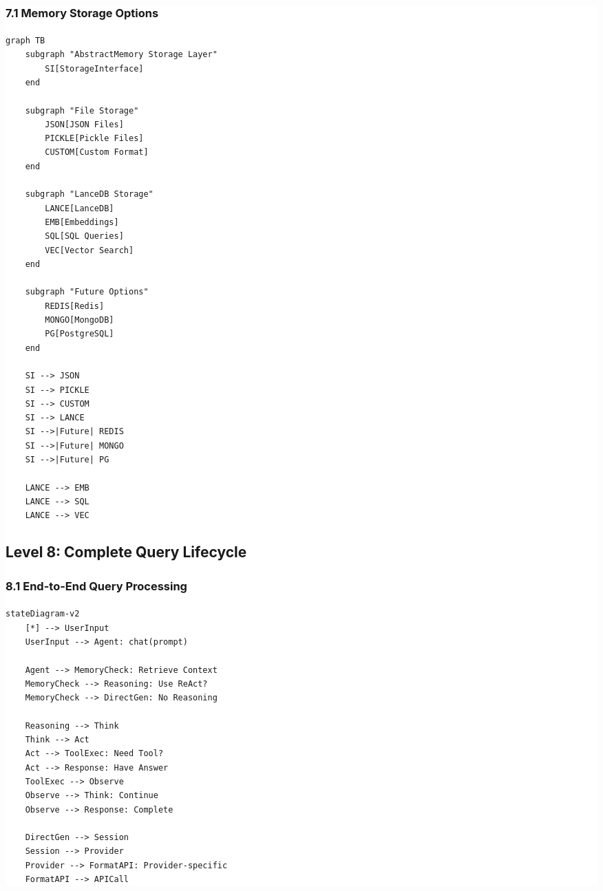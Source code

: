 ### 7.1 Memory Storage Options
```mermaid
graph TB
    subgraph "AbstractMemory Storage Layer"
        SI[StorageInterface]
    end

    subgraph "File Storage"
        JSON[JSON Files]
        PICKLE[Pickle Files]
        CUSTOM[Custom Format]
    end

    subgraph "LanceDB Storage"
        LANCE[LanceDB]
        EMB[Embeddings]
        SQL[SQL Queries]
        VEC[Vector Search]
    end

    subgraph "Future Options"
        REDIS[Redis]
        MONGO[MongoDB]
        PG[PostgreSQL]
    end

    SI --> JSON
    SI --> PICKLE
    SI --> CUSTOM
    SI --> LANCE
    SI -->|Future| REDIS
    SI -->|Future| MONGO
    SI -->|Future| PG

    LANCE --> EMB
    LANCE --> SQL
    LANCE --> VEC
```

## Level 8: Complete Query Lifecycle

### 8.1 End-to-End Query Processing
```mermaid
stateDiagram-v2
    [*] --> UserInput
    UserInput --> Agent: chat(prompt)

    Agent --> MemoryCheck: Retrieve Context
    MemoryCheck --> Reasoning: Use ReAct?
    MemoryCheck --> DirectGen: No Reasoning

    Reasoning --> Think
    Think --> Act
    Act --> ToolExec: Need Tool?
    Act --> Response: Have Answer
    ToolExec --> Observe
    Observe --> Think: Continue
    Observe --> Response: Complete

    DirectGen --> Session
    Session --> Provider
    Provider --> FormatAPI: Provider-specific
    FormatAPI --> APICall
```